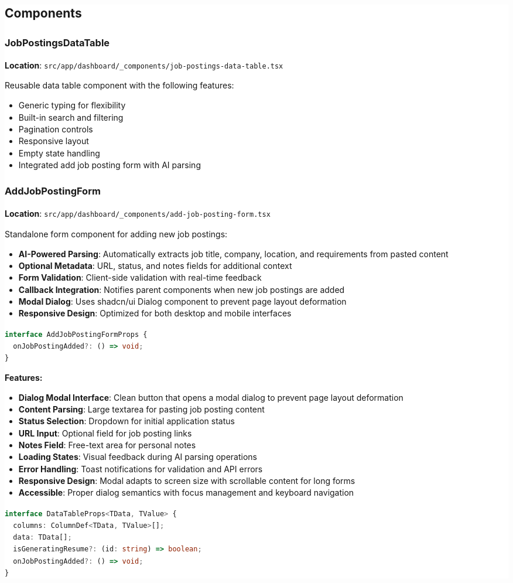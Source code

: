 ## Components

### JobPostingsDataTable

**Location**: `src/app/dashboard/_components/job-postings-data-table.tsx`

Reusable data table component with the following features:

- Generic typing for flexibility
- Built-in search and filtering
- Pagination controls
- Responsive layout
- Empty state handling
- Integrated add job posting form with AI parsing

### AddJobPostingForm

**Location**: `src/app/dashboard/_components/add-job-posting-form.tsx`

Standalone form component for adding new job postings:

- **AI-Powered Parsing**: Automatically extracts job title, company, location, and requirements from pasted content
- **Optional Metadata**: URL, status, and notes fields for additional context
- **Form Validation**: Client-side validation with real-time feedback
- **Callback Integration**: Notifies parent components when new job postings are added
- **Modal Dialog**: Uses shadcn/ui Dialog component to prevent page layout deformation
- **Responsive Design**: Optimized for both desktop and mobile interfaces

```typescript
interface AddJobPostingFormProps {
  onJobPostingAdded?: () => void;
}
```

**Features:**

- **Dialog Modal Interface**: Clean button that opens a modal dialog to prevent page layout deformation
- **Content Parsing**: Large textarea for pasting job posting content
- **Status Selection**: Dropdown for initial application status
- **URL Input**: Optional field for job posting links
- **Notes Field**: Free-text area for personal notes
- **Loading States**: Visual feedback during AI parsing operations
- **Error Handling**: Toast notifications for validation and API errors
- **Responsive Design**: Modal adapts to screen size with scrollable content for long forms
- **Accessible**: Proper dialog semantics with focus management and keyboard navigation

```typescript
interface DataTableProps<TData, TValue> {
  columns: ColumnDef<TData, TValue>[];
  data: TData[];
  isGeneratingResume?: (id: string) => boolean;
  onJobPostingAdded?: () => void;
}
```
